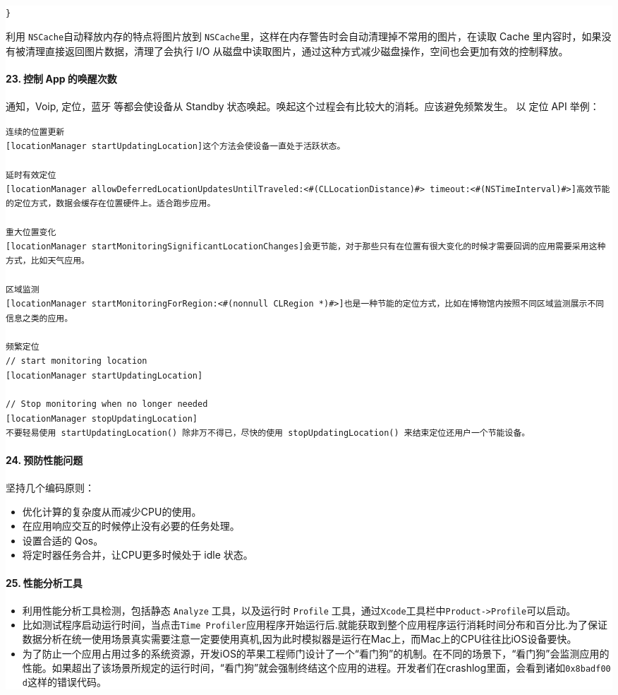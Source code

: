 ```
}
```

利用 `NSCache`自动释放内存的特点将图片放到 `NSCache`里，这样在内存警告时会自动清理掉不常用的图片，在读取 Cache 里内容时，如果没有被清理直接返回图片数据，清理了会执行 I/O 从磁盘中读取图片，通过这种方式减少磁盘操作，空间也会更加有效的控制释放。

#### 23. 控制 App 的唤醒次数

通知，Voip, 定位，蓝牙 等都会使设备从 Standby 状态唤起。唤起这个过程会有比较大的消耗。应该避免频繁发生。 以 定位 API 举例：

```
连续的位置更新
[locationManager startUpdatingLocation]这个方法会使设备一直处于活跃状态。

延时有效定位
[locationManager allowDeferredLocationUpdatesUntilTraveled:<#(CLLocationDistance)#> timeout:<#(NSTimeInterval)#>]高效节能的定位方式，数据会缓存在位置硬件上。适合跑步应用。

重大位置变化
[locationManager startMonitoringSignificantLocationChanges]会更节能，对于那些只有在位置有很大变化的时候才需要回调的应用需要采用这种方式，比如天气应用。

区域监测
[locationManager startMonitoringForRegion:<#(nonnull CLRegion *)#>]也是一种节能的定位方式，比如在博物馆内按照不同区域监测展示不同信息之类的应用。

频繁定位
// start monitoring location
[locationManager startUpdatingLocation]

// Stop monitoring when no longer needed
[locationManager stopUpdatingLocation]
不要轻易使用 startUpdatingLocation() 除非万不得已，尽快的使用 stopUpdatingLocation() 来结束定位还用户一个节能设备。
```

#### 24. 预防性能问题

坚持几个编码原则：

- 优化计算的复杂度从而减少CPU的使用。
- 在应用响应交互的时候停止没有必要的任务处理。
- 设置合适的 Qos。
- 将定时器任务合并，让CPU更多时候处于 idle 状态。

#### 25. 性能分析工具

- 利用性能分析工具检测，包括静态 `Analyze` 工具，以及运行时 `Profile` 工具，通过`Xcode`工具栏中`Product->Profile`可以启动。
- 比如测试程序启动运行时间，当点击`Time Profiler`应用程序开始运行后.就能获取到整个应用程序运行消耗时间分布和百分比.为了保证数据分析在统一使用场景真实需要注意一定要使用真机,因为此时模拟器是运行在Mac上，而Mac上的CPU往往比iOS设备要快。
- 为了防止一个应用占用过多的系统资源，开发iOS的苹果工程师门设计了一个“看门狗”的机制。在不同的场景下，“看门狗”会监测应用的性能。如果超出了该场景所规定的运行时间，“看门狗”就会强制终结这个应用的进程。开发者们在crashlog里面，会看到诸如`0x8badf00d`这样的错误代码。



